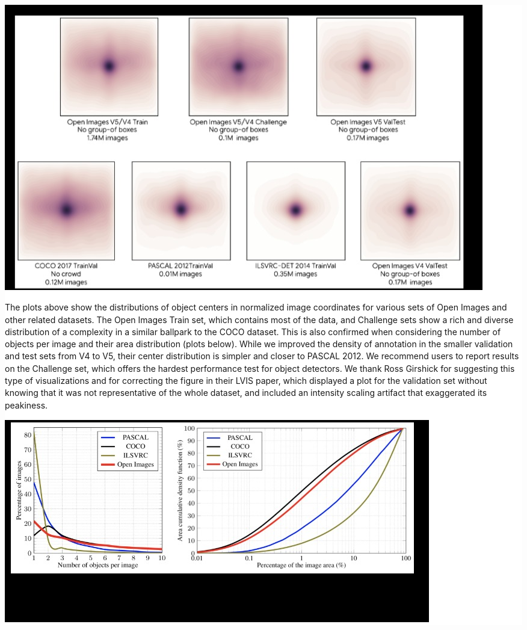 ![plots](fig1.jpeg)

The plots above show the distributions of object centers in normalized image coordinates for various sets of Open Images and other related datasets. The Open Images Train set, which contains most of the data, and Challenge sets show a rich and diverse distribution of a complexity in a similar ballpark to the COCO dataset. This is also confirmed when considering the number of objects per image and their area distribution (plots below). While we improved the density of annotation in the smaller validation and test sets from V4 to V5, their center distribution is simpler and closer to PASCAL 2012. We recommend users to report results on the Challenge set, which offers the hardest performance test for object detectors. We thank Ross Girshick for suggesting this type of visualizations and for correcting the figure in their LVIS paper, which displayed a plot for the validation set without knowing that it was not representative of the whole dataset, and included an intensity scaling artifact that exaggerated its peakiness.

![plots](fig2.jpeg)
